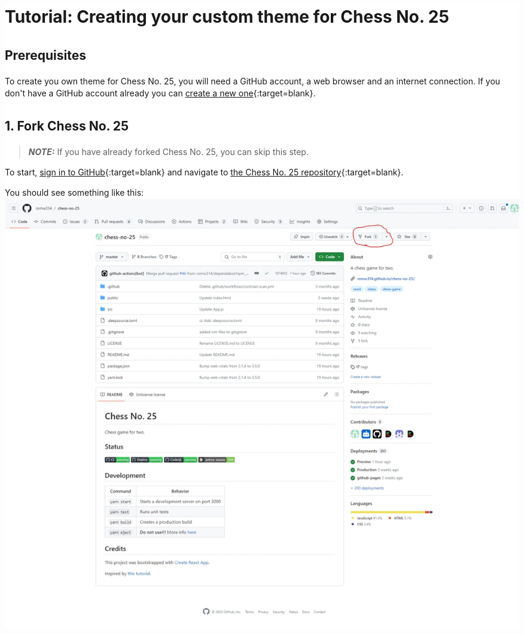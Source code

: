 # Tutorial: Creating your custom theme for Chess No. 25

## Prerequisites

To create you own theme for Chess No. 25, you will need a GitHub account, a web browser and an internet connection.
If you don't have a GitHub account already you can [create a new one](https://github.com/signup){:target=blank}.

## 1. Fork Chess No. 25

> ***NOTE:***
> If you have already forked Chess No. 25, you can skip this step.

To start, [sign in to GitHub](https://github.com){:target=blank} and navigate to [the Chess No. 25 repository](https://github.com/romw314/chess-no-25){:target=blank}.

You should see something like this:
![Screenshot](img/fork.jpeg)
